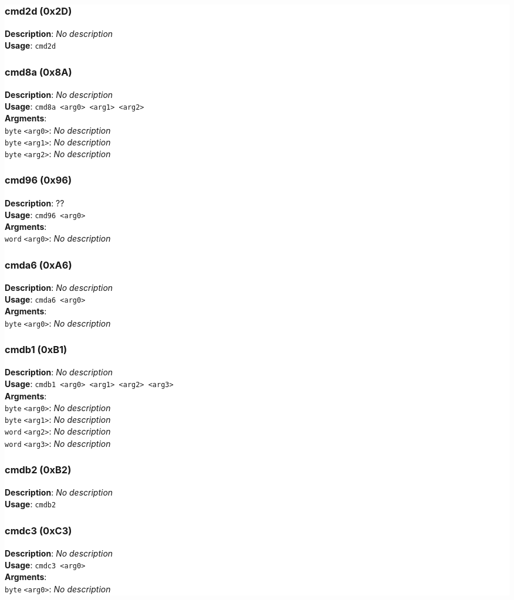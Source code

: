 

### cmd2d (0x2D)
__Description__: _No description_  
__Usage__: `cmd2d `  


### cmd8a (0x8A)
__Description__: _No description_  
__Usage__: `cmd8a <arg0> <arg1> <arg2> `  
__Argments__:  
    `byte` `<arg0>`: _No description_  
    `byte` `<arg1>`: _No description_  
    `byte` `<arg2>`: _No description_  
  


### cmd96 (0x96)
__Description__: ??  
__Usage__: `cmd96 <arg0> `  
__Argments__:  
    `word` `<arg0>`: _No description_  
  


### cmda6 (0xA6)
__Description__: _No description_  
__Usage__: `cmda6 <arg0> `  
__Argments__:  
    `byte` `<arg0>`: _No description_  
  


### cmdb1 (0xB1)
__Description__: _No description_  
__Usage__: `cmdb1 <arg0> <arg1> <arg2> <arg3> `  
__Argments__:  
    `byte` `<arg0>`: _No description_  
    `byte` `<arg1>`: _No description_  
    `word` `<arg2>`: _No description_  
    `word` `<arg3>`: _No description_  
  


### cmdb2 (0xB2)
__Description__: _No description_  
__Usage__: `cmdb2 `  


### cmdc3 (0xC3)
__Description__: _No description_  
__Usage__: `cmdc3 <arg0> `  
__Argments__:  
    `byte` `<arg0>`: _No description_  
  